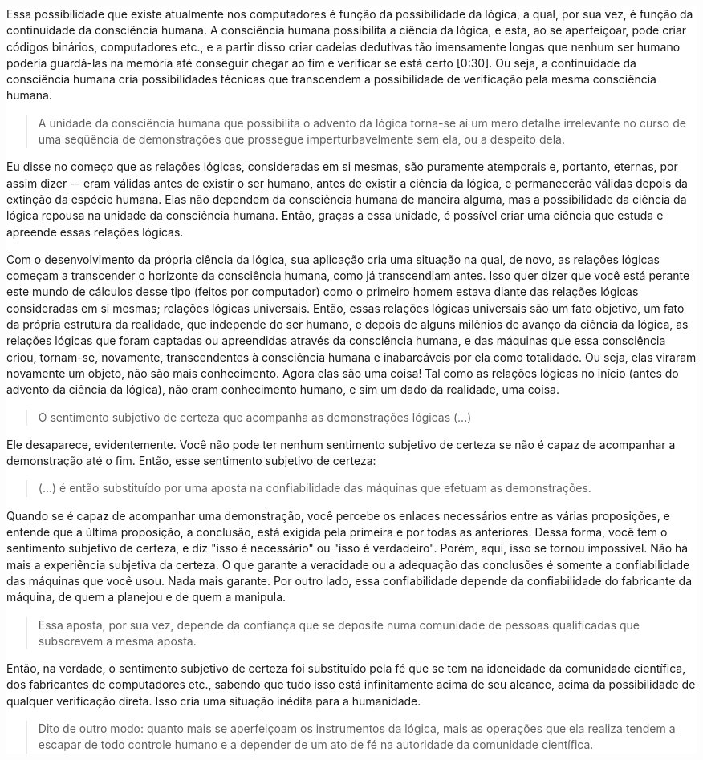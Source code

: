 Essa possibilidade que existe atualmente nos computadores é função da possibilidade da lógica, a qual, por sua vez, é função da continuidade da consciência humana. A consciência humana possibilita a ciência da lógica, e esta, ao se aperfeiçoar, pode criar códigos binários, computadores etc., e a partir disso criar cadeias dedutivas tão imensamente longas que nenhum ser humano poderia guardá-las na memória até conseguir chegar ao fim e verificar se está certo \[0:30\]. Ou seja, a continuidade da consciência humana cria possibilidades técnicas que transcendem a possibilidade de verificação pela mesma consciência humana.

> A unidade da consciência humana que possibilita o advento da lógica torna-se aí um mero detalhe irrelevante no curso de uma seqüência de demonstrações que prossegue imperturbavelmente sem ela, ou a despeito dela.

Eu disse no começo que as relações lógicas, consideradas em si mesmas, são puramente atemporais e, portanto, eternas, por assim dizer -- eram válidas antes de existir o ser humano, antes de existir a ciência da lógica, e permanecerão válidas depois da extinção da espécie humana. Elas não dependem da consciência humana de maneira alguma, mas a possibilidade da ciência da lógica repousa na unidade da consciência humana. Então, graças a essa unidade, é possível criar uma ciência que estuda e apreende essas relações lógicas.

Com o desenvolvimento da própria ciência da lógica, sua aplicação cria uma situação na qual, de novo, as relações lógicas começam a transcender o horizonte da consciência humana, como já transcendiam antes. Isso quer dizer que você está perante este mundo de cálculos desse tipo (feitos por computador) como o primeiro homem estava diante das relações lógicas consideradas em si mesmas; relações lógicas universais. Então, essas relações lógicas universais são um fato objetivo, um fato da própria estrutura da realidade, que independe do ser humano, e depois de alguns milênios de avanço da ciência da lógica, as relações lógicas que foram captadas ou apreendidas através da consciência humana, e das máquinas que essa consciência criou, tornam-se, novamente, transcendentes à consciência humana e inabarcáveis por ela como totalidade. Ou seja, elas viraram novamente um objeto, não são mais conhecimento. Agora elas são uma coisa! Tal como as relações lógicas no início (antes do advento da ciência da lógica), não eram conhecimento humano, e sim um dado da realidade, uma coisa.

> O sentimento subjetivo de certeza que acompanha as demonstrações lógicas (\...)

Ele desaparece, evidentemente. Você não pode ter nenhum sentimento subjetivo de certeza se não é capaz de acompanhar a demonstração até o fim. Então, esse sentimento subjetivo de certeza:

> (\...) é então substituído por uma aposta na confiabilidade das máquinas que efetuam as demonstrações.

Quando se é capaz de acompanhar uma demonstração, você percebe os enlaces necessários entre as várias proposições, e entende que a última proposição, a conclusão, está exigida pela primeira e por todas as anteriores. Dessa forma, você tem o sentimento subjetivo de certeza, e diz "isso é necessário" ou "isso é verdadeiro". Porém, aqui, isso se tornou impossível. Não há mais a experiência subjetiva da certeza. O que garante a veracidade ou a adequação das conclusões é somente a confiabilidade das máquinas que você usou. Nada mais garante. Por outro lado, essa confiabilidade depende da confiabilidade do fabricante da máquina, de quem a planejou e de quem a manipula.

> Essa aposta, por sua vez, depende da confiança que se deposite numa comunidade de pessoas qualificadas que subscrevem a mesma aposta.

Então, na verdade, o sentimento subjetivo de certeza foi substituído pela fé que se tem na idoneidade da comunidade científica, dos fabricantes de computadores etc., sabendo que tudo isso está infinitamente acima de seu alcance, acima da possibilidade de qualquer verificação direta. Isso cria uma situação inédita para a humanidade.

> Dito de outro modo: quanto mais se aperfeiçoam os instrumentos da lógica, mais as operações que ela realiza tendem a escapar de todo controle humano e a depender de um ato de fé na autoridade da comunidade científica.
